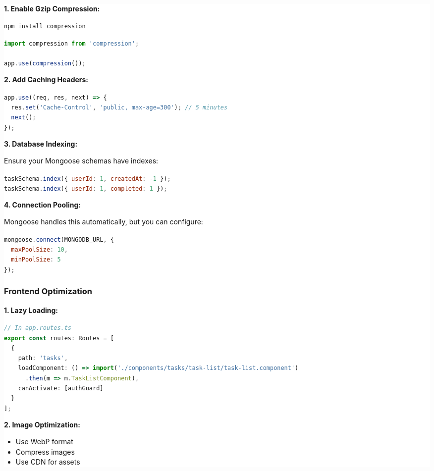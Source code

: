 **1. Enable Gzip Compression:**

```bash
npm install compression
```

```javascript
import compression from 'compression';

app.use(compression());
```

**2. Add Caching Headers:**

```javascript
app.use((req, res, next) => {
  res.set('Cache-Control', 'public, max-age=300'); // 5 minutes
  next();
});
```

**3. Database Indexing:**

Ensure your Mongoose schemas have indexes:

```javascript
taskSchema.index({ userId: 1, createdAt: -1 });
taskSchema.index({ userId: 1, completed: 1 });
```

**4. Connection Pooling:**

Mongoose handles this automatically, but you can configure:

```javascript
mongoose.connect(MONGODB_URL, {
  maxPoolSize: 10,
  minPoolSize: 5
});
```

### Frontend Optimization

**1. Lazy Loading:**

```typescript
// In app.routes.ts
export const routes: Routes = [
  {
    path: 'tasks',
    loadComponent: () => import('./components/tasks/task-list/task-list.component')
      .then(m => m.TaskListComponent),
    canActivate: [authGuard]
  }
];
```

**2. Image Optimization:**

- Use WebP format
- Compress images
- Use CDN for assets
